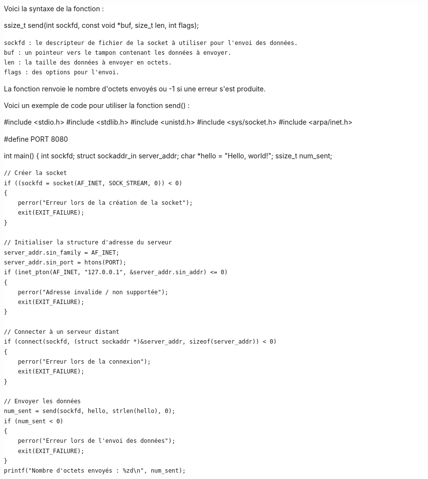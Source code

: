 Voici la syntaxe de la fonction :

ssize_t send(int sockfd, const void *buf, size_t len, int flags);

    sockfd : le descripteur de fichier de la socket à utiliser pour l'envoi des données.
    buf : un pointeur vers le tampon contenant les données à envoyer.
    len : la taille des données à envoyer en octets.
    flags : des options pour l'envoi.

La fonction renvoie le nombre d'octets envoyés ou -1 si une erreur s'est produite.

Voici un exemple de code pour utiliser la fonction send() :

#include <stdio.h>
#include <stdlib.h>
#include <unistd.h>
#include <sys/socket.h>
#include <arpa/inet.h>

#define PORT 8080

int main()
{
    int sockfd;
    struct sockaddr_in server_addr;
    char *hello = "Hello, world!";
    ssize_t num_sent;

    // Créer la socket
    if ((sockfd = socket(AF_INET, SOCK_STREAM, 0)) < 0)
    {
        perror("Erreur lors de la création de la socket");
        exit(EXIT_FAILURE);
    }

    // Initialiser la structure d'adresse du serveur
    server_addr.sin_family = AF_INET;
    server_addr.sin_port = htons(PORT);
    if (inet_pton(AF_INET, "127.0.0.1", &server_addr.sin_addr) <= 0)
    {
        perror("Adresse invalide / non supportée");
        exit(EXIT_FAILURE);
    }

    // Connecter à un serveur distant
    if (connect(sockfd, (struct sockaddr *)&server_addr, sizeof(server_addr)) < 0)
    {
        perror("Erreur lors de la connexion");
        exit(EXIT_FAILURE);
    }

    // Envoyer les données
    num_sent = send(sockfd, hello, strlen(hello), 0);
    if (num_sent < 0)
    {
        perror("Erreur lors de l'envoi des données");
        exit(EXIT_FAILURE);
    }
    printf("Nombre d'octets envoyés : %zd\n", num_sent);
